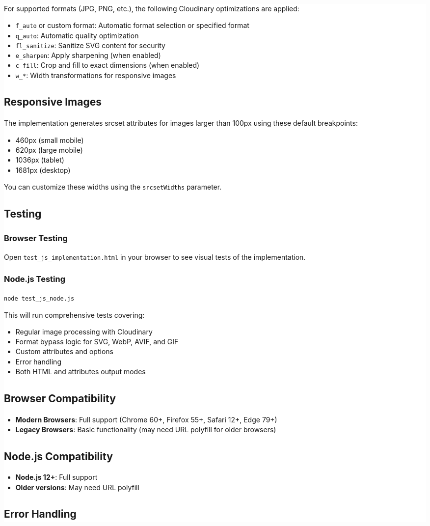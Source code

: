 For supported formats (JPG, PNG, etc.), the following Cloudinary optimizations are applied:

- `f_auto` or custom format: Automatic format selection or specified format
- `q_auto`: Automatic quality optimization
- `fl_sanitize`: Sanitize SVG content for security
- `e_sharpen`: Apply sharpening (when enabled)
- `c_fill`: Crop and fill to exact dimensions (when enabled)
- `w_*`: Width transformations for responsive images

## Responsive Images

The implementation generates srcset attributes for images larger than 100px using these default breakpoints:

- 460px (small mobile)
- 620px (large mobile)
- 1036px (tablet)
- 1681px (desktop)

You can customize these widths using the `srcsetWidths` parameter.

## Testing

### Browser Testing

Open `test_js_implementation.html` in your browser to see visual tests of the implementation.

### Node.js Testing

```bash
node test_js_node.js
```

This will run comprehensive tests covering:
- Regular image processing with Cloudinary
- Format bypass logic for SVG, WebP, AVIF, and GIF
- Custom attributes and options
- Error handling
- Both HTML and attributes output modes

## Browser Compatibility

- **Modern Browsers**: Full support (Chrome 60+, Firefox 55+, Safari 12+, Edge 79+)
- **Legacy Browsers**: Basic functionality (may need URL polyfill for older browsers)

## Node.js Compatibility

- **Node.js 12+**: Full support
- **Older versions**: May need URL polyfill

## Error Handling
